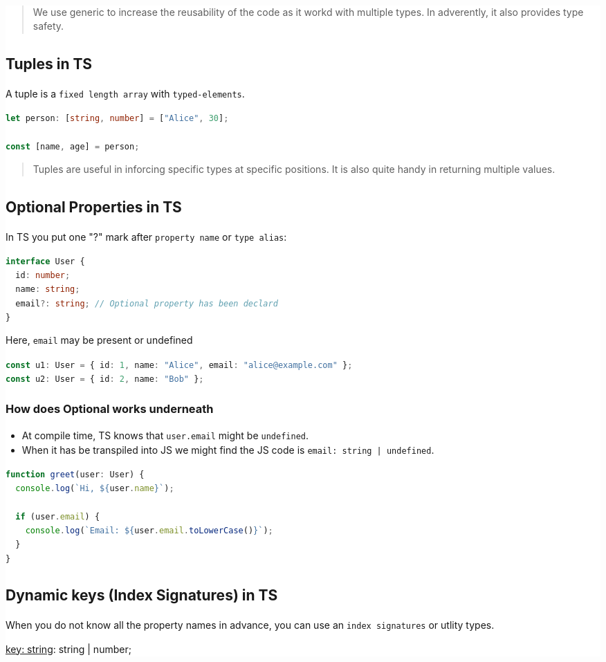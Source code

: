 > We use generic to increase the reusability of the code as it workd with multiple types. In adverently,
> it also provides type safety.

## Tuples in TS

A tuple is a `fixed length array` with `typed-elements`.

```ts
let person: [string, number] = ["Alice", 30];

const [name, age] = person;
```

> Tuples are useful in inforcing specific types at specific positions. It is also quite handy
> in returning multiple values.

## Optional Properties in TS

In TS you put one "?" mark after `property name` or `type alias`:

```ts
interface User {
  id: number;
  name: string;
  email?: string; // Optional property has been declard
}
```

Here, `email` may be present or undefined

```ts
const u1: User = { id: 1, name: "Alice", email: "alice@example.com" };
const u2: User = { id: 2, name: "Bob" };
```

### How does Optional works underneath

- At compile time, TS knows that `user.email` might be `undefined`.
- When it has be transpiled into JS we might find the JS code is `email: string | undefined`.

```ts
function greet(user: User) {
  console.log(`Hi, ${user.name}`);

  if (user.email) {
    console.log(`Email: ${user.email.toLowerCase()}`);
  }
}
```

## Dynamic keys (Index Signatures) in TS

When you do not know all the property names in advance, you can use an `index signatures` or utlity types.


  [key: string]: string;
  [key: string]: string | number;